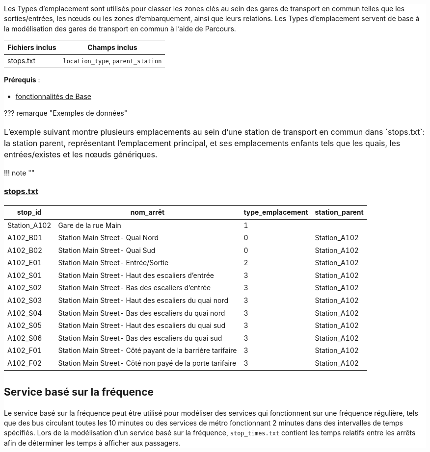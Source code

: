  Les Types d’emplacement sont utilisés pour classer les zones clés au sein des gares de transport en commun telles que les sorties/entrées, les nœuds ou les zones d’embarquement, ainsi que leurs relations. Les Types d’emplacement servent de base à la modélisation des gares de transport en commun à l’aide de Parcours. 
 
 | Fichiers inclus | Champs inclus | 
 |------------------------|-------------------| 
 |[stops.txt](../../../documentation/schedule/reference/#stopstxt)| `location_type`, `parent_station` | 
 
 
 **Prérequis** : 
 
 - [fonctionnalités de Base](../base) 
 
 ??? remarque "Exemples de données" 
 
<p style="font-size:16px"> 
 L’exemple suivant montre plusieurs emplacements au sein d’une station de transport en commun dans `stops.txt`: la station parent, représentant l’emplacement principal, et ses emplacements enfants tels que les quais, les entrées/existes et les nœuds génériques. 
</p> 
 !!! note "" 
<p style="font-size:16px"> 
 <a href="../../../documentation/schedule/reference/#stopstxt"><b>stops.txt</b></a><br> 
</p> 
 
 | stop_id | nom_arrêt | type_emplacement | station_parent | 
 |--------------|-------------------------------------------------------|---------------|---------------------| 
 | Station_A102 | Gare de la rue Main | 1 | | 
 | A102_B01 | Station Main Street- Quai Nord | 0 | Station_A102 | 
 | A102_B02 | Station Main Street- Quai Sud | 0 | Station_A102 | 
 | A102_E01 | Station Main Street- Entrée/Sortie | 2 | Station_A102 | 
 | A102_S01 | Station Main Street- Haut des escaliers d’entrée | 3 | Station_A102 | 
 | A102_S02 | Station Main Street- Bas des escaliers d’entrée | 3 | Station_A102 | 
 | A102_S03 | Station Main Street- Haut des escaliers du quai nord | 3 | Station_A102 | 
 | A102_S04 | Station Main Street- Bas des escaliers du quai nord | 3 | Station_A102 | 
 | A102_S05 | Station Main Street- Haut des escaliers du quai sud | 3 | Station_A102 | 
 | A102_S06 | Station Main Street- Bas des escaliers du quai sud | 3 | Station_A102 | 
 | A102_F01 | Station Main Street- Côté payant de la barrière tarifaire | 3 | Station_A102 | 
 | A102_F02 | Station Main Street- Côté non payé de la porte tarifaire | 3 | Station_A102 | 
 
## Service basé sur la fréquence 
 
 Le service basé sur la fréquence peut être utilisé pour modéliser des services qui fonctionnent sur une fréquence régulière, tels que des bus circulant toutes les 10 minutes ou des services de métro fonctionnant 2 minutes dans des intervalles de temps spécifiés. 
 Lors de la modélisation d’un service basé sur la fréquence, `stop_times.txt` contient les temps relatifs entre les arrêts afin de déterminer les temps à afficher aux passagers. 
 